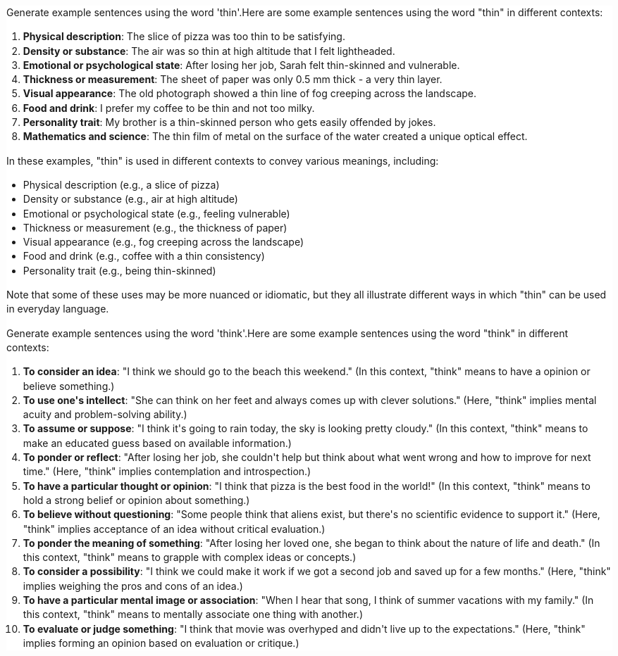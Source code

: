 Generate example sentences using the word 'thin'.<start>Here are some example sentences using the word "thin" in different contexts:

1. **Physical description**: The slice of pizza was too thin to be satisfying.
2. **Density or substance**: The air was so thin at high altitude that I felt lightheaded.
3. **Emotional or psychological state**: After losing her job, Sarah felt thin-skinned and vulnerable.
4. **Thickness or measurement**: The sheet of paper was only 0.5 mm thick - a very thin layer.
5. **Visual appearance**: The old photograph showed a thin line of fog creeping across the landscape.
6. **Food and drink**: I prefer my coffee to be thin and not too milky.
7. **Personality trait**: My brother is a thin-skinned person who gets easily offended by jokes.
8. **Mathematics and science**: The thin film of metal on the surface of the water created a unique optical effect.

In these examples, "thin" is used in different contexts to convey various meanings, including:

* Physical description (e.g., a slice of pizza)
* Density or substance (e.g., air at high altitude)
* Emotional or psychological state (e.g., feeling vulnerable)
* Thickness or measurement (e.g., the thickness of paper)
* Visual appearance (e.g., fog creeping across the landscape)
* Food and drink (e.g., coffee with a thin consistency)
* Personality trait (e.g., being thin-skinned)

Note that some of these uses may be more nuanced or idiomatic, but they all illustrate different ways in which "thin" can be used in everyday language.
<end>

Generate example sentences using the word 'think'.<start>Here are some example sentences using the word "think" in different contexts:

1. **To consider an idea**: "I think we should go to the beach this weekend." (In this context, "think" means to have a opinion or believe something.)
2. **To use one's intellect**: "She can think on her feet and always comes up with clever solutions." (Here, "think" implies mental acuity and problem-solving ability.)
3. **To assume or suppose**: "I think it's going to rain today, the sky is looking pretty cloudy." (In this context, "think" means to make an educated guess based on available information.)
4. **To ponder or reflect**: "After losing her job, she couldn't help but think about what went wrong and how to improve for next time." (Here, "think" implies contemplation and introspection.)
5. **To have a particular thought or opinion**: "I think that pizza is the best food in the world!" (In this context, "think" means to hold a strong belief or opinion about something.)
6. **To believe without questioning**: "Some people think that aliens exist, but there's no scientific evidence to support it." (Here, "think" implies acceptance of an idea without critical evaluation.)
7. **To ponder the meaning of something**: "After losing her loved one, she began to think about the nature of life and death." (In this context, "think" means to grapple with complex ideas or concepts.)
8. **To consider a possibility**: "I think we could make it work if we got a second job and saved up for a few months." (Here, "think" implies weighing the pros and cons of an idea.)
9. **To have a particular mental image or association**: "When I hear that song, I think of summer vacations with my family." (In this context, "think" means to mentally associate one thing with another.)
10. **To evaluate or judge something**: "I think that movie was overhyped and didn't live up to the expectations." (Here, "think" implies forming an opinion based on evaluation or critique.)
